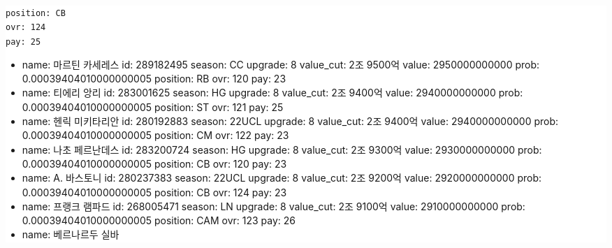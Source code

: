     position: CB
    ovr: 124
    pay: 25
  - name: 마르틴 카세레스
    id: 289182495
    season: CC
    upgrade: 8
    value_cut: 2조 9500억
    value: 2950000000000
    prob: 0.00039404010000000005
    position: RB
    ovr: 120
    pay: 23
  - name: 티에리 앙리
    id: 283001625
    season: HG
    upgrade: 8
    value_cut: 2조 9400억
    value: 2940000000000
    prob: 0.00039404010000000005
    position: ST
    ovr: 121
    pay: 25
  - name: 헨릭 미키타리안
    id: 280192883
    season: 22UCL
    upgrade: 8
    value_cut: 2조 9400억
    value: 2940000000000
    prob: 0.00039404010000000005
    position: CM
    ovr: 122
    pay: 23
  - name: 나초 페르난데스
    id: 283200724
    season: HG
    upgrade: 8
    value_cut: 2조 9300억
    value: 2930000000000
    prob: 0.00039404010000000005
    position: CB
    ovr: 120
    pay: 23
  - name: A. 바스토니
    id: 280237383
    season: 22UCL
    upgrade: 8
    value_cut: 2조 9200억
    value: 2920000000000
    prob: 0.00039404010000000005
    position: CB
    ovr: 124
    pay: 23
  - name: 프랭크 램파드
    id: 268005471
    season: LN
    upgrade: 8
    value_cut: 2조 9100억
    value: 2910000000000
    prob: 0.00039404010000000005
    position: CAM
    ovr: 123
    pay: 26
  - name: 베르나르두 실바